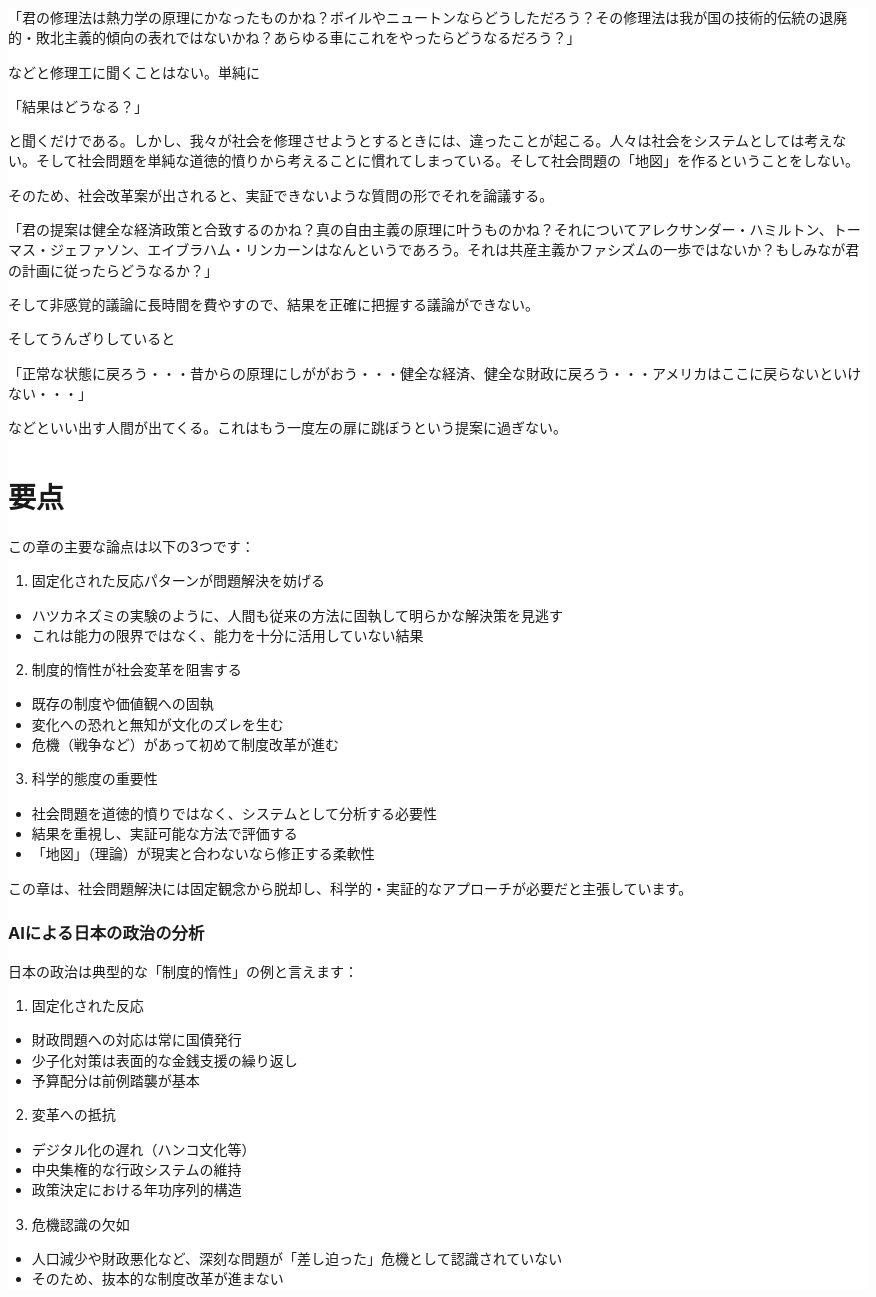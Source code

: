 「君の修理法は熱力学の原理にかなったものかね？ボイルやニュートンならどうしただろう？その修理法は我が国の技術的伝統の退廃的・敗北主義的傾向の表れではないかね？あらゆる車にこれをやったらどうなるだろう？」

などと修理工に聞くことはない。単純に

「結果はどうなる？」

と聞くだけである。しかし、我々が社会を修理させようとするときには、違ったことが起こる。人々は社会をシステムとしては考えない。そして社会問題を単純な道徳的憤りから考えることに慣れてしまっている。そして社会問題の「地図」を作るということをしない。

そのため、社会改革案が出されると、実証できないような質問の形でそれを論議する。

「君の提案は健全な経済政策と合致するのかね？真の自由主義の原理に叶うものかね？それについてアレクサンダー・ハミルトン、トーマス・ジェファソン、エイブラハム・リンカーンはなんというであろう。それは共産主義かファシズムの一歩ではないか？もしみなが君の計画に従ったらどうなるか？」

そして非感覚的議論に長時間を費やすので、結果を正確に把握する議論ができない。

そしてうんざりしていると

「正常な状態に戻ろう・・・昔からの原理にしががおう・・・健全な経済、健全な財政に戻ろう・・・アメリカはここに戻らないといけない・・・」

などといい出す人間が出てくる。これはもう一度左の扉に跳ぼうという提案に過ぎない。

# 要点
この章の主要な論点は以下の3つです：

1. 固定化された反応パターンが問題解決を妨げる
- ハツカネズミの実験のように、人間も従来の方法に固執して明らかな解決策を見逃す
- これは能力の限界ではなく、能力を十分に活用していない結果

2. 制度的惰性が社会変革を阻害する
- 既存の制度や価値観への固執
- 変化への恐れと無知が文化のズレを生む
- 危機（戦争など）があって初めて制度改革が進む

3. 科学的態度の重要性
- 社会問題を道徳的憤りではなく、システムとして分析する必要性
- 結果を重視し、実証可能な方法で評価する
- 「地図」（理論）が現実と合わないなら修正する柔軟性

この章は、社会問題解決には固定観念から脱却し、科学的・実証的なアプローチが必要だと主張しています。

### AIによる日本の政治の分析
日本の政治は典型的な「制度的惰性」の例と言えます：

1. 固定化された反応
- 財政問題への対応は常に国債発行
- 少子化対策は表面的な金銭支援の繰り返し
- 予算配分は前例踏襲が基本

2. 変革への抵抗
- デジタル化の遅れ（ハンコ文化等）
- 中央集権的な行政システムの維持
- 政策決定における年功序列的構造

3. 危機認識の欠如
- 人口減少や財政悪化など、深刻な問題が「差し迫った」危機として認識されていない
- そのため、抜本的な制度改革が進まない
